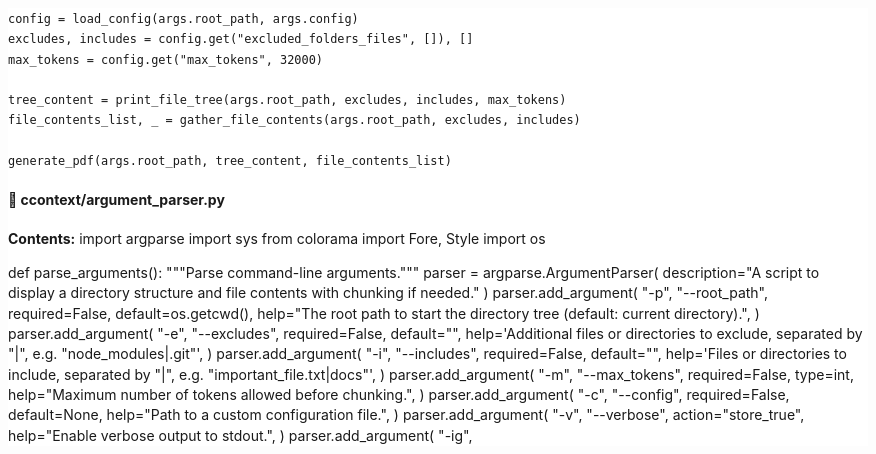     config = load_config(args.root_path, args.config)
    excludes, includes = config.get("excluded_folders_files", []), []
    max_tokens = config.get("max_tokens", 32000)

    tree_content = print_file_tree(args.root_path, excludes, includes, max_tokens)
    file_contents_list, _ = gather_file_contents(args.root_path, excludes, includes)

    generate_pdf(args.root_path, tree_content, file_contents_list)

#### 📄 ccontext/argument_parser.py

**Contents:**
import argparse
import sys
from colorama import Fore, Style
import os

def parse_arguments():
"""Parse command-line arguments."""
parser = argparse.ArgumentParser(
description="A script to display a directory structure and file contents with chunking if needed."
)
parser.add_argument(
"-p",
"--root_path",
required=False,
default=os.getcwd(),
help="The root path to start the directory tree (default: current directory).",
)
parser.add_argument(
"-e",
"--excludes",
required=False,
default="",
help='Additional files or directories to exclude, separated by "|", e.g. "node_modules|.git"',
)
parser.add_argument(
"-i",
"--includes",
required=False,
default="",
help='Files or directories to include, separated by "|", e.g. "important_file.txt|docs"',
)
parser.add_argument(
"-m",
"--max_tokens",
required=False,
type=int,
help="Maximum number of tokens allowed before chunking.",
)
parser.add_argument(
"-c",
"--config",
required=False,
default=None,
help="Path to a custom configuration file.",
)
parser.add_argument(
"-v",
"--verbose",
action="store_true",
help="Enable verbose output to stdout.",
)
parser.add_argument(
"-ig",